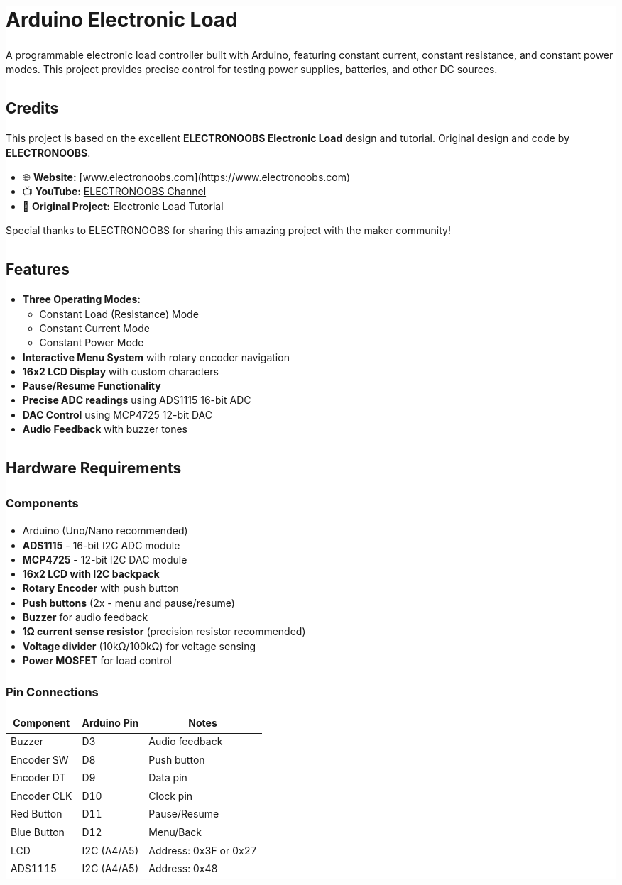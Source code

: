 # Arduino Electronic Load

A programmable electronic load controller built with Arduino, featuring constant current, constant resistance, and constant power modes. This project provides precise control for testing power supplies, batteries, and other DC sources.

## Credits

This project is based on the excellent **ELECTRONOOBS Electronic Load** design and tutorial. Original design and code by **ELECTRONOOBS**.

- 🌐 **Website:** [www.electronoobs.com](https://www.electronoobs.com)
- 📺 **YouTube:** [ELECTRONOOBS Channel](https://www.youtube.com/c/ELECTRONOOBS)
- 💾 **Original Project:** [Electronic Load Tutorial](https://www.electronoobs.com)

Special thanks to ELECTRONOOBS for sharing this amazing project with the maker community!

## Features

- **Three Operating Modes:**
  - Constant Load (Resistance) Mode
  - Constant Current Mode  
  - Constant Power Mode
- **Interactive Menu System** with rotary encoder navigation
- **16x2 LCD Display** with custom characters
- **Pause/Resume Functionality** 
- **Precise ADC readings** using ADS1115 16-bit ADC
- **DAC Control** using MCP4725 12-bit DAC
- **Audio Feedback** with buzzer tones

## Hardware Requirements

### Components
- Arduino (Uno/Nano recommended)
- **ADS1115** - 16-bit I2C ADC module
- **MCP4725** - 12-bit I2C DAC module  
- **16x2 LCD with I2C backpack**
- **Rotary Encoder** with push button
- **Push buttons** (2x - menu and pause/resume)
- **Buzzer** for audio feedback
- **1Ω current sense resistor** (precision resistor recommended)
- **Voltage divider** (10kΩ/100kΩ) for voltage sensing
- **Power MOSFET** for load control

### Pin Connections

| Component | Arduino Pin | Notes |
|-----------|-------------|-------|
| Buzzer | D3 | Audio feedback |
| Encoder SW | D8 | Push button |
| Encoder DT | D9 | Data pin |
| Encoder CLK | D10 | Clock pin |
| Red Button | D11 | Pause/Resume |
| Blue Button | D12 | Menu/Back |
| LCD | I2C (A4/A5) | Address: 0x3F or 0x27 |
| ADS1115 | I2C (A4/A5) | Address: 0x48 |